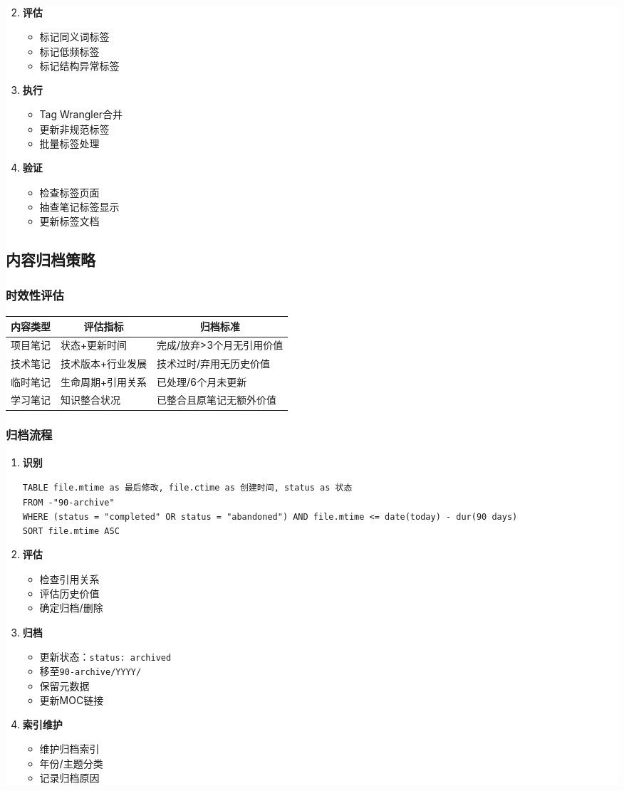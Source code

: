 2. **评估**
   - 标记同义词标签
   - 标记低频标签
   - 标记结构异常标签

3. **执行**
   - Tag Wrangler合并
   - 更新非规范标签
   - 批量标签处理

4. **验证**
   - 检查标签页面
   - 抽查笔记标签显示
   - 更新标签文档

## 内容归档策略

### 时效性评估
| 内容类型 | 评估指标 | 归档标准 |
|---------|---------|----------|
| 项目笔记 | 状态+更新时间 | 完成/放弃>3个月无引用价值 |
| 技术笔记 | 技术版本+行业发展 | 技术过时/弃用无历史价值 |
| 临时笔记 | 生命周期+引用关系 | 已处理/6个月未更新 |
| 学习笔记 | 知识整合状况 | 已整合且原笔记无额外价值 |

### 归档流程
1. **识别**
   ```dataview
   TABLE file.mtime as 最后修改, file.ctime as 创建时间, status as 状态
   FROM -"90-archive"
   WHERE (status = "completed" OR status = "abandoned") AND file.mtime <= date(today) - dur(90 days)
   SORT file.mtime ASC
   ```

2. **评估**
   - 检查引用关系
   - 评估历史价值
   - 确定归档/删除

3. **归档**
   - 更新状态：`status: archived`
   - 移至`90-archive/YYYY/`
   - 保留元数据
   - 更新MOC链接

4. **索引维护**
   - 维护归档索引
   - 年份/主题分类
   - 记录归档原因
